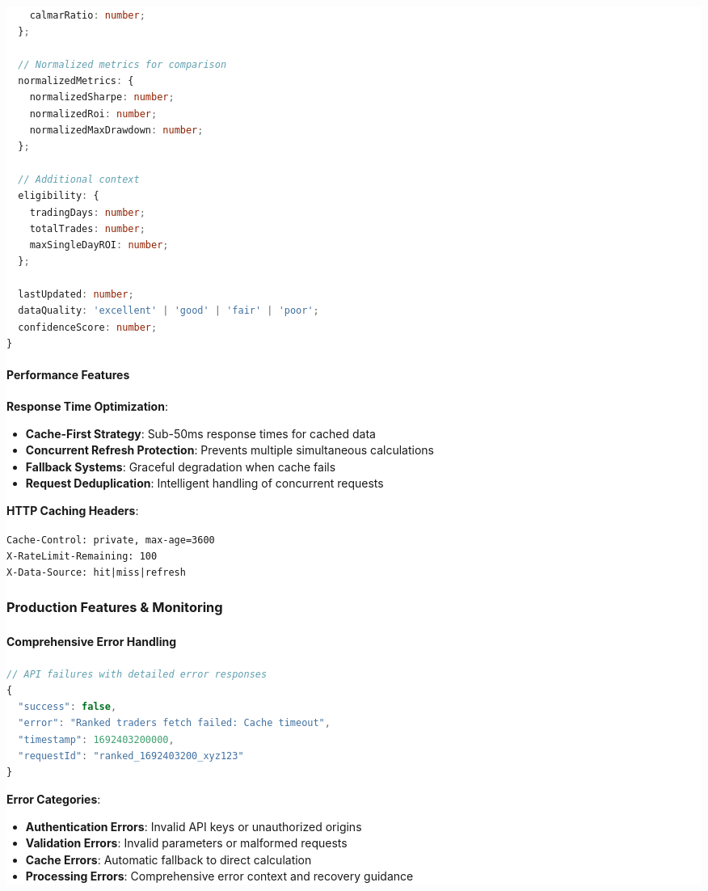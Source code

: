 ```typescript
    calmarRatio: number;
  };
  
  // Normalized metrics for comparison
  normalizedMetrics: {
    normalizedSharpe: number;
    normalizedRoi: number;
    normalizedMaxDrawdown: number;
  };
  
  // Additional context
  eligibility: {
    tradingDays: number;
    totalTrades: number;
    maxSingleDayROI: number;
  };
  
  lastUpdated: number;
  dataQuality: 'excellent' | 'good' | 'fair' | 'poor';
  confidenceScore: number;
}
```

#### Performance Features

**Response Time Optimization**:
- **Cache-First Strategy**: Sub-50ms response times for cached data
- **Concurrent Refresh Protection**: Prevents multiple simultaneous calculations
- **Fallback Systems**: Graceful degradation when cache fails
- **Request Deduplication**: Intelligent handling of concurrent requests

**HTTP Caching Headers**:
```
Cache-Control: private, max-age=3600
X-RateLimit-Remaining: 100
X-Data-Source: hit|miss|refresh
```

### Production Features & Monitoring

#### Comprehensive Error Handling
```typescript
// API failures with detailed error responses
{
  "success": false,
  "error": "Ranked traders fetch failed: Cache timeout",
  "timestamp": 1692403200000,
  "requestId": "ranked_1692403200_xyz123"
}
```

**Error Categories**:
- **Authentication Errors**: Invalid API keys or unauthorized origins
- **Validation Errors**: Invalid parameters or malformed requests
- **Cache Errors**: Automatic fallback to direct calculation
- **Processing Errors**: Comprehensive error context and recovery guidance
